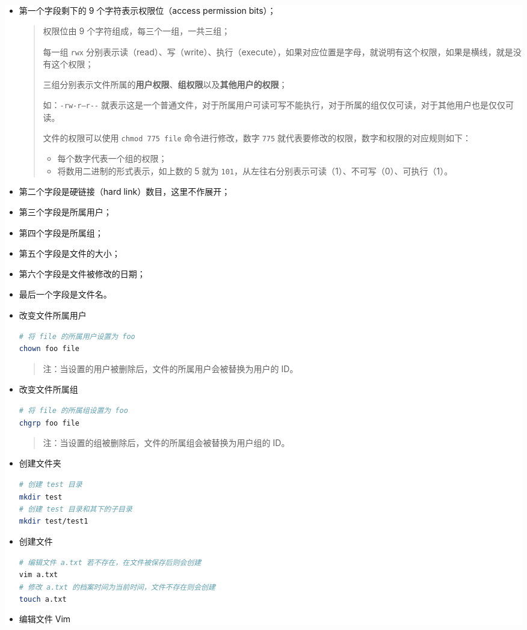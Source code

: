   - 第一个字段剩下的 9 个字符表示权限位（access permission bits）；

    > 权限位由 9  个字符组成，每三个一组，一共三组；
    >
    > 每一组 `rwx` 分别表示读（read）、写（write）、执行（execute），如果对应位置是字母，就说明有这个权限，如果是横线，就是没有这个权限；
    >
    > 三组分别表示文件所属的**用户权限**、**组权限**以及**其他用户的权限**；
    >
    > 如：`-rw-r–r--` 就表示这是一个普通文件，对于所属用户可读可写不能执行，对于所属的组仅仅可读，对于其他用户也是仅仅可读。
    >
    > 文件的权限可以使用 `chmod 775 file` 命令进行修改，数字 `775` 就代表要修改的权限，数字和权限的对应规则如下：
    >
    > - 每个数字代表一个组的权限；
    > - 将数用二进制的形式表示，如上数的 5 就为 `101`，从左往右分别表示可读（1）、不可写（0）、可执行（1）。

  - 第二个字段是硬链接（hard link）数目，这里不作展开；
  - 第三个字段是所属用户；
  - 第四个字段是所属组；
  - 第五个字段是文件的大小；
  - 第六个字段是文件被修改的日期；
  - 最后一个字段是文件名。

- 改变文件所属用户

  ```bash
  # 将 file 的所属用户设置为 foo
  chown foo file 
  ```

  > 注：当设置的用户被删除后，文件的所属用户会被替换为用户的 ID。

- 改变文件所属组

  ```bash
  # 将 file 的所属组设置为 foo
  chgrp foo file
  ```

  > 注：当设置的组被删除后，文件的所属组会被替换为用户组的 ID。

- 创建文件夹

  ```bash
  # 创建 test 目录
  mkdir test     
  # 创建 test 目录和其下的子目录
  mkdir test/test1  
  ```

- 创建文件

  ```bash
  # 编辑文件 a.txt 若不存在，在文件被保存后则会创建
  vim a.txt
  # 修改 a.txt 的档案时间为当前时间，文件不存在则会创建
  touch a.txt      
  ```

- 编辑文件 Vim
